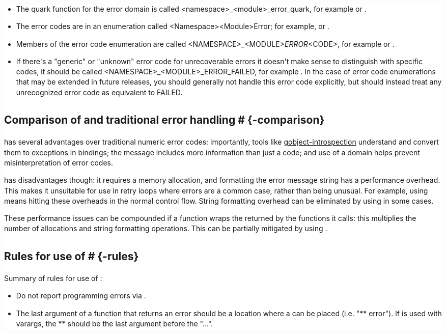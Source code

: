 
- The quark function for the error domain is called
&lt;namespace&gt;_&lt;module&gt;_error_quark,
for example [](g_spawn_error_quark) or [](g_thread_error_quark).

- The error codes are in an enumeration called
&lt;Namespace&gt;&lt;Module&gt;Error;
for example, [](GThreadError) or [](GSpawnError).

- Members of the error code enumeration are called
&lt;NAMESPACE&gt;_&lt;MODULE&gt;_ERROR_&lt;CODE&gt;,
for example [](G_SPAWN_ERROR_FORK) or [](G_THREAD_ERROR_AGAIN).

- If there's a "generic" or "unknown" error code for unrecoverable
errors it doesn't make sense to distinguish with specific codes,
it should be called &lt;NAMESPACE&gt;_&lt;MODULE&gt;_ERROR_FAILED,
for example [](G_SPAWN_ERROR_FAILED). In the case of error code
enumerations that may be extended in future releases, you should
generally not handle this error code explicitly, but should
instead treat any unrecognized error code as equivalent to
FAILED.

## Comparison of [](GError) and traditional error handling # {[](gerror)-comparison}

[](GError) has several advantages over traditional numeric error codes:
importantly, tools like
[gobject-introspection](https://developer.gnome.org/gi/stable/) understand
[](GErrors) and convert them to exceptions in bindings; the message includes
more information than just a code; and use of a domain helps prevent
misinterpretation of error codes.

[](GError) has disadvantages though: it requires a memory allocation, and
formatting the error message string has a performance overhead. This makes it
unsuitable for use in retry loops where errors are a common case, rather than
being unusual. For example, using [](G_IO_ERROR_WOULD_BLOCK) means hitting these
overheads in the normal control flow. String formatting overhead can be
eliminated by using [](g_set_error_literal) in some cases.

These performance issues can be compounded if a function wraps the [](GErrors)
returned by the functions it calls: this multiplies the number of allocations
and string formatting operations. This can be partially mitigated by using
[](g_prefix_error).

## Rules for use of [](GError) # {[](gerror)-rules}

Summary of rules for use of [](GError):

- Do not report programming errors via [](GError).

- The last argument of a function that returns an error should
be a location where a [](GError) can be placed (i.e. "[](GError)** error").
If [](GError) is used with varargs, the [](GError)** should be the last
argument before the "...".
